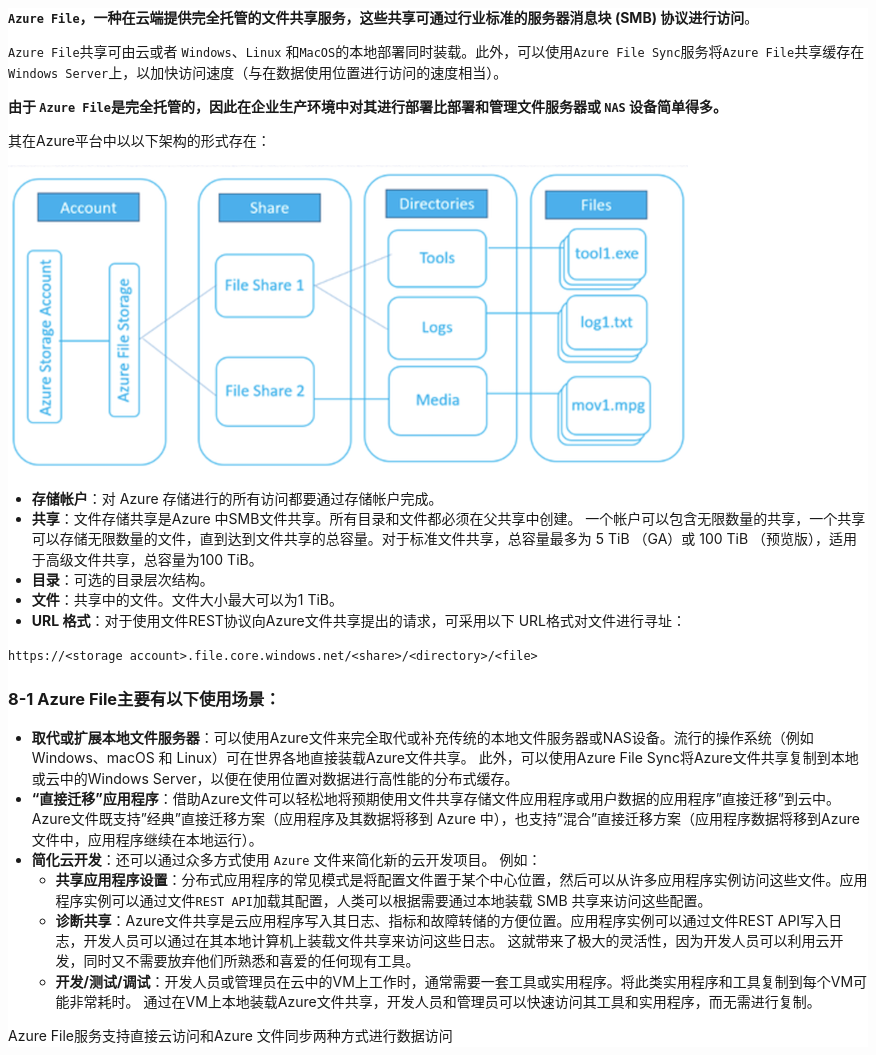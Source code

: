 **`Azure File`，一种在云端提供完全托管的文件共享服务，这些共享可通过行业标准的服务器消息块 (SMB) 协议进行访问**。

`Azure File`共享可由云或者 `Windows`、`Linux` 和`MacOS`的本地部署同时装载。此外，可以使用`Azure File Sync`服务将`Azure File`共享缓存在`Windows Server`上，以加快访问速度（与在数据使用位置进行访问的速度相当）。

**由于 `Azure File`是完全托管的，因此在企业生产环境中对其进行部署比部署和管理文件服务器或 `NAS` 设备简单得多。**

其在Azure平台中以以下架构的形式存在：

![Alt Image Text](../images/az103_13_12.png "Body image")

* **存储帐户**：对 Azure 存储进行的所有访问都要通过存储帐户完成。
* **共享**：文件存储共享是Azure 中SMB文件共享。所有目录和文件都必须在父共享中创建。 一个帐户可以包含无限数量的共享，一个共享可以存储无限数量的文件，直到达到文件共享的总容量。对于标准文件共享，总容量最多为 5 TiB （GA）或 100 TiB （预览版），适用于高级文件共享，总容量为100 TiB。
* **目录**：可选的目录层次结构。
* **文件**：共享中的文件。文件大小最大可以为1 TiB。
* **URL 格式**：对于使用文件REST协议向Azure文件共享提出的请求，可采用以下 URL格式对文件进行寻址：

```
https://<storage account>.file.core.windows.net/<share>/<directory>/<file>
```

### **8-1 Azure File主要有以下使用场景：**

* **取代或扩展本地文件服务器**：可以使用Azure文件来完全取代或补充传统的本地文件服务器或NAS设备。流行的操作系统（例如 Windows、macOS 和 Linux）可在世界各地直接装载Azure文件共享。 此外，可以使用Azure File Sync将Azure文件共享复制到本地或云中的Windows Server，以便在使用位置对数据进行高性能的分布式缓存。
* **“直接迁移”应用程序**：借助Azure文件可以轻松地将预期使用文件共享存储文件应用程序或用户数据的应用程序”直接迁移”到云中。Azure文件既支持”经典”直接迁移方案（应用程序及其数据将移到 Azure 中），也支持”混合”直接迁移方案（应用程序数据将移到Azure文件中，应用程序继续在本地运行）。
* **简化云开发**：还可以通过众多方式使用 `Azure` 文件来简化新的云开发项目。 例如：
	* **共享应用程序设置**：分布式应用程序的常见模式是将配置文件置于某个中心位置，然后可以从许多应用程序实例访问这些文件。应用程序实例可以通过文件`REST API`加载其配置，人类可以根据需要通过本地装载 SMB 共享来访问这些配置。
	* **诊断共享**：Azure文件共享是云应用程序写入其日志、指标和故障转储的方便位置。应用程序实例可以通过文件REST API写入日志，开发人员可以通过在其本地计算机上装载文件共享来访问这些日志。 这就带来了极大的灵活性，因为开发人员可以利用云开发，同时又不需要放弃他们所熟悉和喜爱的任何现有工具。
	* **开发/测试/调试**：开发人员或管理员在云中的VM上工作时，通常需要一套工具或实用程序。将此类实用程序和工具复制到每个VM可能非常耗时。 通过在VM上本地装载Azure文件共享，开发人员和管理员可以快速访问其工具和实用程序，而无需进行复制。

Azure File服务支持直接云访问和Azure 文件同步两种方式进行数据访问
